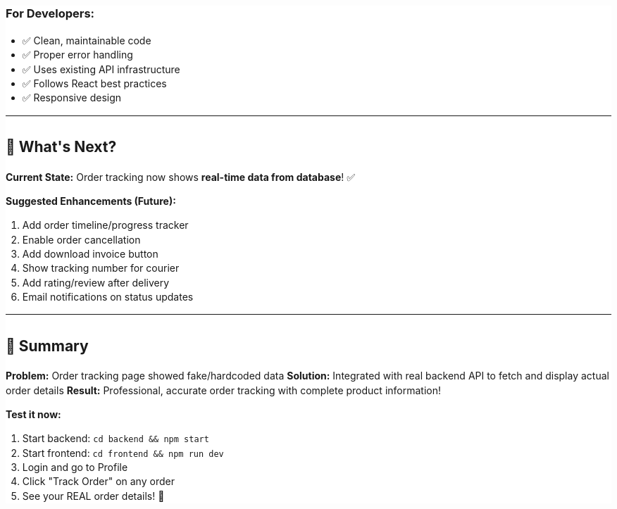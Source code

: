 ### **For Developers:**
- ✅ Clean, maintainable code
- ✅ Proper error handling
- ✅ Uses existing API infrastructure
- ✅ Follows React best practices
- ✅ Responsive design

---

## 🚀 What's Next?

**Current State:** Order tracking now shows **real-time data from database**! ✅

**Suggested Enhancements (Future):**
1. Add order timeline/progress tracker
2. Enable order cancellation
3. Add download invoice button
4. Show tracking number for courier
5. Add rating/review after delivery
6. Email notifications on status updates

---

## 🎊 Summary

**Problem:** Order tracking page showed fake/hardcoded data
**Solution:** Integrated with real backend API to fetch and display actual order details
**Result:** Professional, accurate order tracking with complete product information!

**Test it now:**
1. Start backend: `cd backend && npm start`
2. Start frontend: `cd frontend && npm run dev`
3. Login and go to Profile
4. Click "Track Order" on any order
5. See your REAL order details! 🎉
